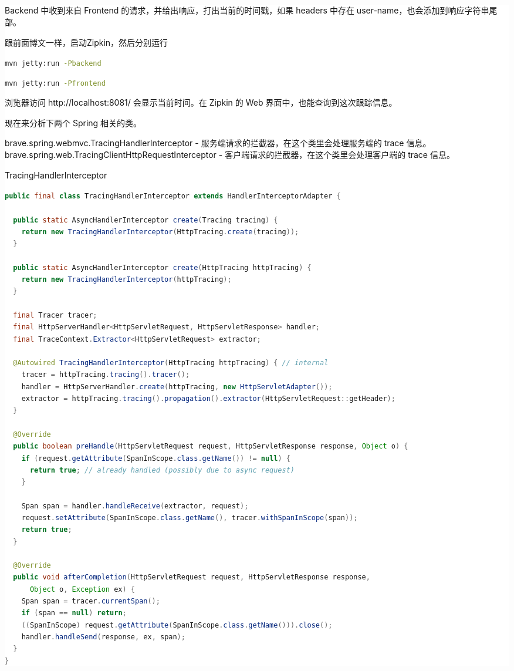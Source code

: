 Backend 中收到来自 Frontend 的请求，并给出响应，打出当前的时间戳，如果 headers 中存在 user-name，也会添加到响应字符串尾部。

跟前面博文一样，启动Zipkin，然后分别运行

```bash
mvn jetty:run -Pbackend
```

```bash
mvn jetty:run -Pfrontend
```

浏览器访问 http://localhost:8081/ 会显示当前时间。在 Zipkin 的 Web 界面中，也能查询到这次跟踪信息。

现在来分析下两个 Spring 相关的类。

brave.spring.webmvc.TracingHandlerInterceptor - 服务端请求的拦截器，在这个类里会处理服务端的 trace 信息。brave.spring.web.TracingClientHttpRequestInterceptor - 客户端请求的拦截器，在这个类里会处理客户端的 trace 信息。

TracingHandlerInterceptor

```java
public final class TracingHandlerInterceptor extends HandlerInterceptorAdapter {

  public static AsyncHandlerInterceptor create(Tracing tracing) {
    return new TracingHandlerInterceptor(HttpTracing.create(tracing));
  }

  public static AsyncHandlerInterceptor create(HttpTracing httpTracing) {
    return new TracingHandlerInterceptor(httpTracing);
  }

  final Tracer tracer;
  final HttpServerHandler<HttpServletRequest, HttpServletResponse> handler;
  final TraceContext.Extractor<HttpServletRequest> extractor;

  @Autowired TracingHandlerInterceptor(HttpTracing httpTracing) { // internal
    tracer = httpTracing.tracing().tracer();
    handler = HttpServerHandler.create(httpTracing, new HttpServletAdapter());
    extractor = httpTracing.tracing().propagation().extractor(HttpServletRequest::getHeader);
  }

  @Override
  public boolean preHandle(HttpServletRequest request, HttpServletResponse response, Object o) {
    if (request.getAttribute(SpanInScope.class.getName()) != null) {
      return true; // already handled (possibly due to async request)
    }

    Span span = handler.handleReceive(extractor, request);
    request.setAttribute(SpanInScope.class.getName(), tracer.withSpanInScope(span));
    return true;
  }

  @Override
  public void afterCompletion(HttpServletRequest request, HttpServletResponse response,
      Object o, Exception ex) {
    Span span = tracer.currentSpan();
    if (span == null) return;
    ((SpanInScope) request.getAttribute(SpanInScope.class.getName())).close();
    handler.handleSend(response, ex, span);
  }
}
```

